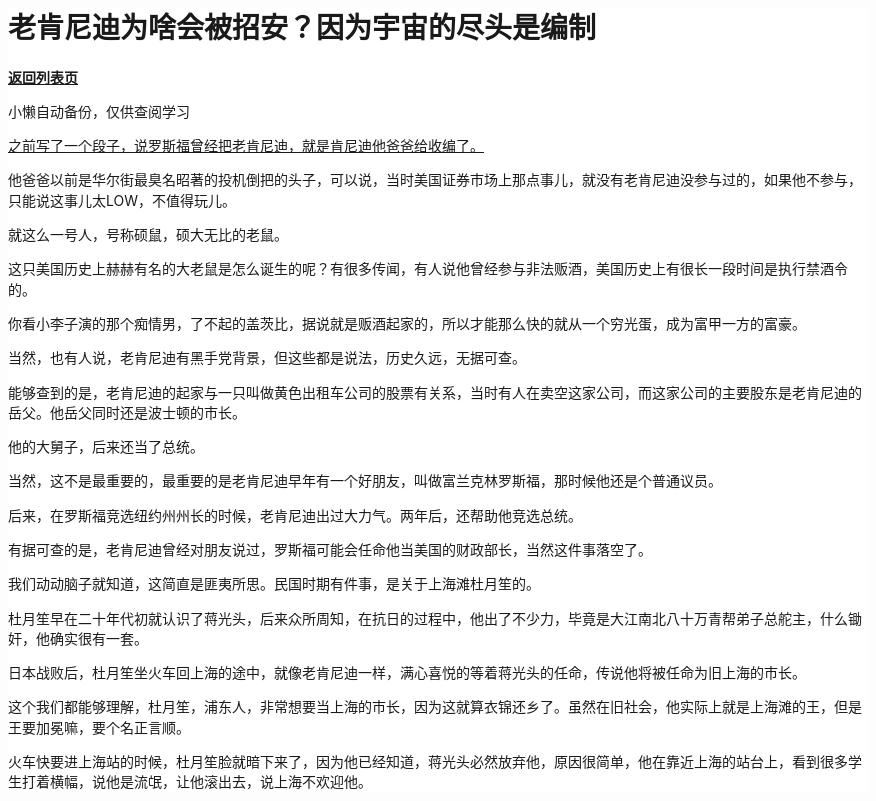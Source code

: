 # 老肯尼迪为啥会被招安？因为宇宙的尽头是编制

[**返回列表页**](/gzh/记忆承载)

小懒自动备份，仅供查阅学习

[之前写了一个段子，说罗斯福曾经把老肯尼迪，就是肯尼迪他爸爸给收编了。](http://mp.weixin.qq.com/s?__biz=MzU0MjYwNDU2Mw==&mid=2247501377&idx=1&sn=603c23e0901a05d6dbdca7f096c358aa&chksm=fb1aaa3dcc6d232bc90a0d9e55db3df1c0bdd598536c93c37169c06401bfff9e4c9763803bee&scene=21#wechat_redirect)  

  

他爸爸以前是华尔街最臭名昭著的投机倒把的头子，可以说，当时美国证券市场上那点事儿，就没有老肯尼迪没参与过的，如果他不参与，只能说这事儿太LOW，不值得玩儿。

  

就这么一号人，号称硕鼠，硕大无比的老鼠。

  

这只美国历史上赫赫有名的大老鼠是怎么诞生的呢？有很多传闻，有人说他曾经参与非法贩酒，美国历史上有很长一段时间是执行禁酒令的。  

  

你看小李子演的那个痴情男，了不起的盖茨比，据说就是贩酒起家的，所以才能那么快的就从一个穷光蛋，成为富甲一方的富豪。

  

当然，也有人说，老肯尼迪有黑手党背景，但这些都是说法，历史久远，无据可查。  

  

能够查到的是，老肯尼迪的起家与一只叫做黄色出租车公司的股票有关系，当时有人在卖空这家公司，而这家公司的主要股东是老肯尼迪的岳父。他岳父同时还是波士顿的市长。  

  

他的大舅子，后来还当了总统。

  

当然，这不是最重要的，最重要的是老肯尼迪早年有一个好朋友，叫做富兰克林罗斯福，那时候他还是个普通议员。

  

后来，在罗斯福竞选纽约州州长的时候，老肯尼迪出过大力气。两年后，还帮助他竞选总统。

  

有据可查的是，老肯尼迪曾经对朋友说过，罗斯福可能会任命他当美国的财政部长，当然这件事落空了。  

  

我们动动脑子就知道，这简直是匪夷所思。民国时期有件事，是关于上海滩杜月笙的。  

  

杜月笙早在二十年代初就认识了蒋光头，后来众所周知，在抗日的过程中，他出了不少力，毕竟是大江南北八十万青帮弟子总舵主，什么锄奸，他确实很有一套。

  

日本战败后，杜月笙坐火车回上海的途中，就像老肯尼迪一样，满心喜悦的等着蒋光头的任命，传说他将被任命为旧上海的市长。

  

这个我们都能够理解，杜月笙，浦东人，非常想要当上海的市长，因为这就算衣锦还乡了。虽然在旧社会，他实际上就是上海滩的王，但是王要加冕嘛，要个名正言顺。  

  

火车快要进上海站的时候，杜月笙脸就暗下来了，因为他已经知道，蒋光头必然放弃他，原因很简单，他在靠近上海的站台上，看到很多学生打着横幅，说他是流氓，让他滚出去，说上海不欢迎他。

  
